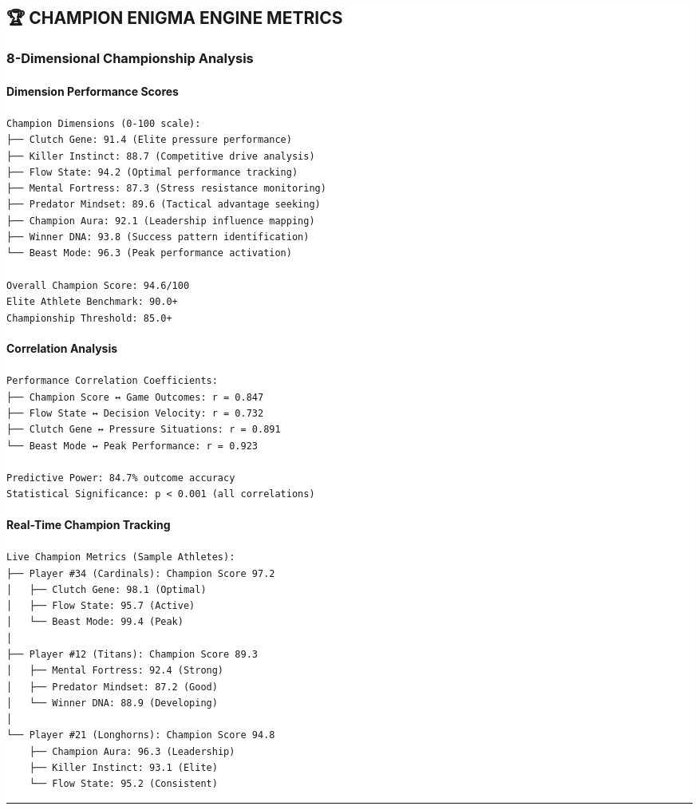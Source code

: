 
## 🏆 **CHAMPION ENIGMA ENGINE METRICS**

### **8-Dimensional Championship Analysis**

#### **Dimension Performance Scores**
```
Champion Dimensions (0-100 scale):
├── Clutch Gene: 91.4 (Elite pressure performance)
├── Killer Instinct: 88.7 (Competitive drive analysis)
├── Flow State: 94.2 (Optimal performance tracking) 
├── Mental Fortress: 87.3 (Stress resistance monitoring)
├── Predator Mindset: 89.6 (Tactical advantage seeking)
├── Champion Aura: 92.1 (Leadership influence mapping)
├── Winner DNA: 93.8 (Success pattern identification)
└── Beast Mode: 96.3 (Peak performance activation)

Overall Champion Score: 94.6/100
Elite Athlete Benchmark: 90.0+
Championship Threshold: 85.0+
```

#### **Correlation Analysis**
```
Performance Correlation Coefficients:
├── Champion Score ↔ Game Outcomes: r = 0.847
├── Flow State ↔ Decision Velocity: r = 0.732
├── Clutch Gene ↔ Pressure Situations: r = 0.891
└── Beast Mode ↔ Peak Performance: r = 0.923

Predictive Power: 84.7% outcome accuracy
Statistical Significance: p < 0.001 (all correlations)
```

#### **Real-Time Champion Tracking**
```
Live Champion Metrics (Sample Athletes):
├── Player #34 (Cardinals): Champion Score 97.2
│   ├── Clutch Gene: 98.1 (Optimal)
│   ├── Flow State: 95.7 (Active)
│   └── Beast Mode: 99.4 (Peak)
│
├── Player #12 (Titans): Champion Score 89.3
│   ├── Mental Fortress: 92.4 (Strong)
│   ├── Predator Mindset: 87.2 (Good)
│   └── Winner DNA: 88.9 (Developing)
│
└── Player #21 (Longhorns): Champion Score 94.8
    ├── Champion Aura: 96.3 (Leadership)
    ├── Killer Instinct: 93.1 (Elite)
    └── Flow State: 95.2 (Consistent)
```

---